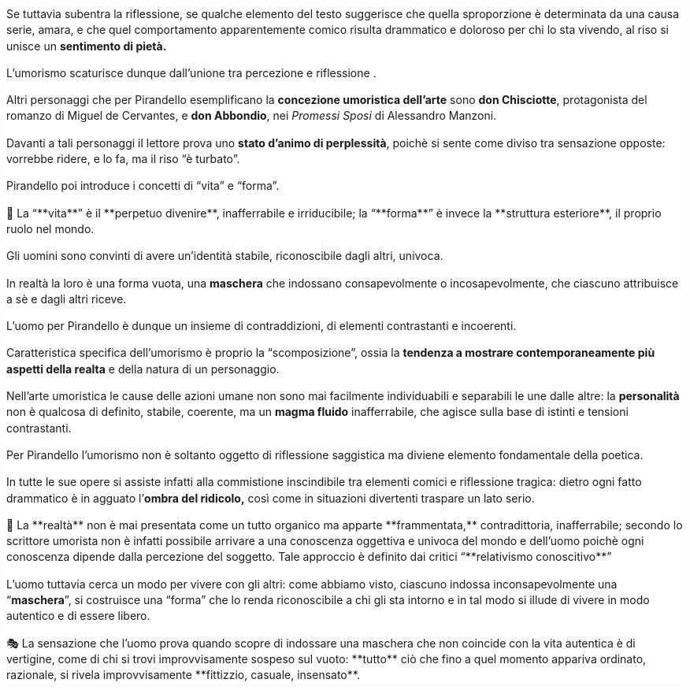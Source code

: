 Se tuttavia subentra la riflessione, se qualche elemento del testo suggerisce che quella sproporzione è determinata da una causa serie, amara, e che quel comportamento apparentemente comico risulta drammatico e doloroso per chi lo sta vivendo, al riso si unisce un **sentimento di pietà.**

L’umorismo scaturisce dunque dall’unione tra percezione e riflessione .

Altri personaggi che per Pirandello esemplificano la **concezione umoristica dell’arte** sono **don Chisciotte**, protagonista del romanzo di Miguel de Cervantes, e **don Abbondio**, nei *Promessi Sposi* di Alessandro Manzoni.

Davanti a tali personaggi il lettore prova uno **stato d’animo di perplessità**, poichè si sente come diviso tra sensazione opposte: vorrebbe ridere, e lo fa, ma il riso “è turbato”.

Pirandello poi introduce i concetti di “vita” e “forma”.

<aside>
💭 La “**vita**” è il **perpetuo divenire**, inafferrabile e irriducibile; la “**forma**” è invece la **struttura esteriore**, il proprio ruolo nel mondo.

</aside>

Gli uomini sono convinti di avere un’identità stabile, riconoscibile dagli altri, univoca.

In realtà la loro è una forma vuota, una **maschera** che indossano consapevolmente o incosapevolmente, che ciascuno attribuisce a sè e dagli altri riceve.

L’uomo per Pirandello è dunque un insieme di contraddizioni, di elementi contrastanti e incoerenti.

Caratteristica specifica dell’umorismo è proprio la “scomposizione”, ossia la **tendenza a mostrare contemporaneamente più aspetti della realta** e della natura di un personaggio.

Nell’arte umoristica le cause delle azioni umane non sono mai facilmente individuabili e separabili le une dalle altre: la **personalità** non è qualcosa di definito, stabile, coerente, ma un **magma fluido** inafferrabile, che agisce sulla base di istinti e tensioni contrastanti.

Per Pirandello l’umorismo non è soltanto oggetto di riflessione saggistica ma diviene elemento fondamentale della poetica.

In tutte le sue opere si assiste infatti alla commistione inscindibile tra elementi comici e riflessione tragica: dietro ogni fatto drammatico è in agguato l’**ombra del ridicolo,** così come in situazioni divertenti traspare un lato serio.

<aside>
💭 La **realtà** non è mai presentata come un tutto organico ma apparte **frammentata,** contradittoria, inafferrabile; secondo lo scrittore umorista non è infatti possibile arrivare a una conoscenza oggettiva e univoca del mondo e dell’uomo poichè ogni conoscenza dipende dalla percezione del soggetto. Tale approccio è definito dai critici “**relativismo conoscitivo**”

</aside>

L’uomo tuttavia cerca un modo per vivere con gli altri: come abbiamo visto, ciascuno indossa inconsapevolmente una “**maschera**”, si costruisce una “forma” che lo renda riconoscibile a chi gli sta intorno e in tal modo si illude di vivere in modo autentico e di essere libero.

<aside>
🎭 La sensazione che l’uomo prova quando scopre di indossare una maschera che non coincide con la vita autentica è di vertigine, come di chi si trovi improvvisamente sospeso sul vuoto: **tutto** ciò che fino a quel momento appariva ordinato, razionale, si rivela improvvisamente **fittizzio, casuale, insensato**.
